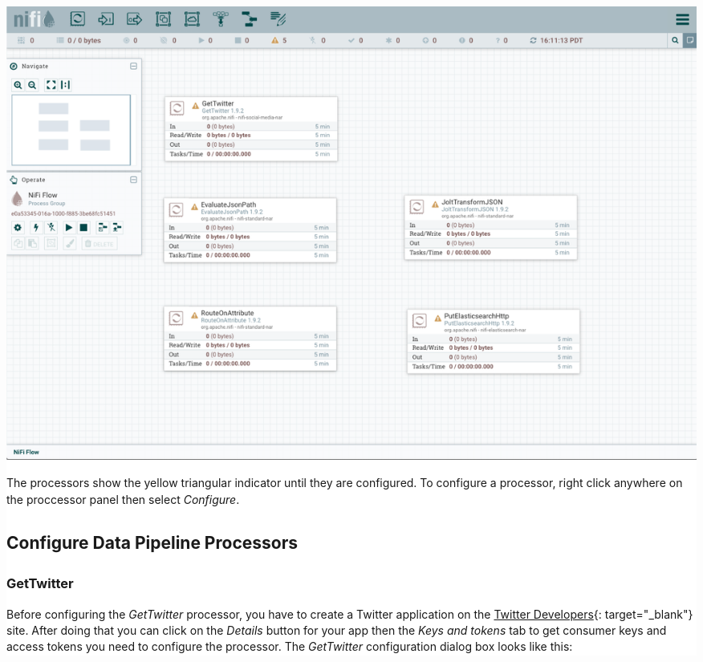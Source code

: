 ![Nifi_unconfigured_processors](/assets/images/Nifi_unconfigured_processors.png)

The processors show the yellow triangular indicator until they are configured. To configure a processor, right click anywhere on the proccessor panel then select *Configure*.

## Configure Data Pipeline Processors

### GetTwitter

Before configuring the *GetTwitter* processor, you have to create a Twitter application on the [Twitter Developers](https://developer.twitter.com/en/apps){: target="_blank"} site. After doing that you can click on the *Details* button for your app then the *Keys and tokens* tab to get consumer keys and access tokens you need to configure the processor.  The  *GetTwitter* configuration dialog box looks like this:
